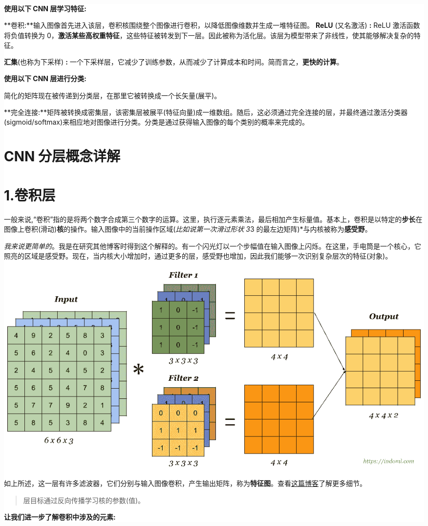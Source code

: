 **使用以下 CNN 层学习特征:**

**卷积:**输入图像首先进入该层，卷积核围绕整个图像进行卷积，以降低图像维数并生成一堆特征图。
**ReLU** (又名激活) **:** ReLU 激活函数将负值转换为 0，**激活某些高权重特征**，这些特征被转发到下一层。因此被称为活化层。该层为模型带来了非线性，使其能够解决复杂的特征。

**汇集**(也称为下采样) **:** 一个下采样层，它减少了训练参数，从而减少了计算成本和时间。简而言之，**更快的计算**。

**使用以下 CNN 层进行分类:**

简化的矩阵现在被传递到分类层，在那里它被转换成一个长矢量(展平)。

**完全连接:**矩阵被转换成密集层，该密集层被展平(特征向量)成一维数组。随后，这必须通过完全连接的层，并最终通过激活分类器(sigmoid/softmax)来相应地对图像进行分类。分类是通过获得输入图像的每个类别的概率来完成的。

# CNN 分层概念详解

# 1.卷积层

一般来说,“卷积”指的是将两个数字合成第三个数字的运算。这里，执行逐元素乘法，最后相加产生标量值。基本上，卷积是以特定的**步长**在图像上卷积(滑动)**核**的操作。输入图像中的当前操作区域(*比如说第一次滑过形状 3*3 的最左边矩阵)*与内核被称为**感受野**。

*我来说更简单的*。我是在研究其他博客时得到这个解释的。有一个闪光灯以一个步幅值在输入图像上闪烁。在这里，手电筒是一个核心，它照亮的区域是感受野。现在，当内核大小增加时，通过更多的层，感受野也增加，因此我们能够一次识别复杂层次的特征(对象)。

![](img/17d7e44e6afbcebbf1c713d18e944365.png)

如上所述，这一层有许多滤波器，它们分别与输入图像卷积，产生输出矩阵，称为**特征图**。查看[这篇博客](/technologymadeeasy/the-best-explanation-of-convolutional-neural-networks-on-the-internet-fbb8b1ad5df8)了解更多细节。

> 层目标通过反向传播学习核的参数(值)。

**让我们进一步了解卷积中涉及的元素:**
